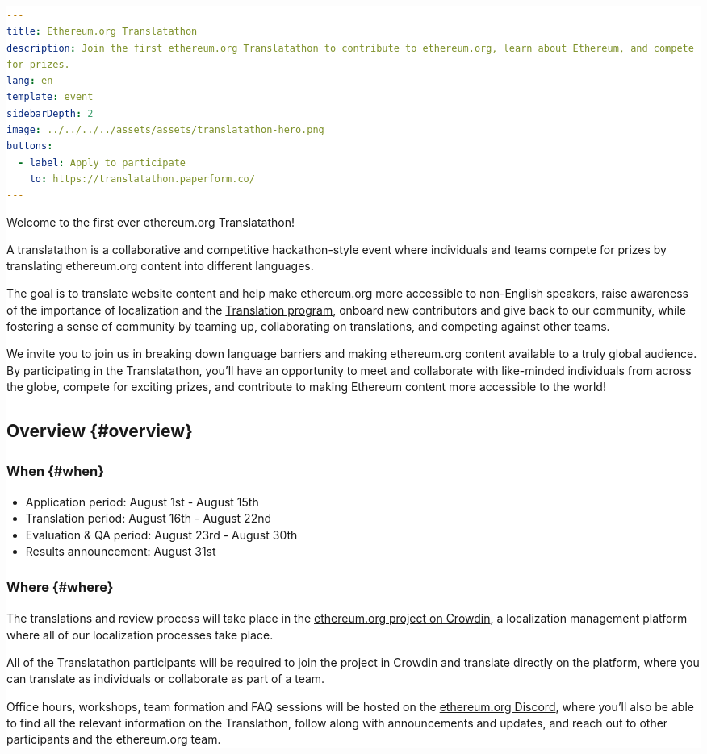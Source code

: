 ```yaml
---
title: Ethereum.org Translatathon
description: Join the first ethereum.org Translatathon to contribute to ethereum.org, learn about Ethereum, and compete for prizes.
lang: en
template: event
sidebarDepth: 2
image: ../../../../assets/assets/translatathon-hero.png
buttons:
  - label: Apply to participate
    to: https://translatathon.paperform.co/
---
```


Welcome to the first ever ethereum.org Translatathon!

A translatathon is a collaborative and competitive hackathon-style event where individuals and teams compete for prizes by translating ethereum.org content into different languages.

The goal is to translate website content and help make ethereum.org more accessible to non-English speakers, raise awareness of the importance of localization and the [Translation program](/contributing/translation-program/), onboard new contributors and give back to our community, while fostering a sense of community by teaming up, collaborating on translations, and competing against other teams.

We invite you to join us in breaking down language barriers and making ethereum.org content available to a truly global audience. By participating in the Translatathon, you’ll have an opportunity to meet and collaborate with like-minded individuals from across the globe, compete for exciting prizes, and contribute to making Ethereum content more accessible to the world!

## Overview {#overview}

### When {#when}

- Application period: August 1st - August 15th
- Translation period: August 16th - August 22nd
- Evaluation & QA period: August 23rd - August 30th
- Results announcement: August 31st

### Where {#where}

The translations and review process will take place in the [ethereum.org project on Crowdin](https://crowdin.com/project/ethereum-org), a localization management platform where all of our localization processes take place.

All of the Translatathon participants will be required to join the project in Crowdin and translate directly on the platform, where you can translate as individuals or collaborate as part of a team.

Office hours, workshops, team formation and FAQ sessions will be hosted on the [ethereum.org Discord](https://www.ethereum.org/discord), where you’ll also be able to find all the relevant information on the Translathon, follow along with announcements and updates, and reach out to other participants and the ethereum.org team.
